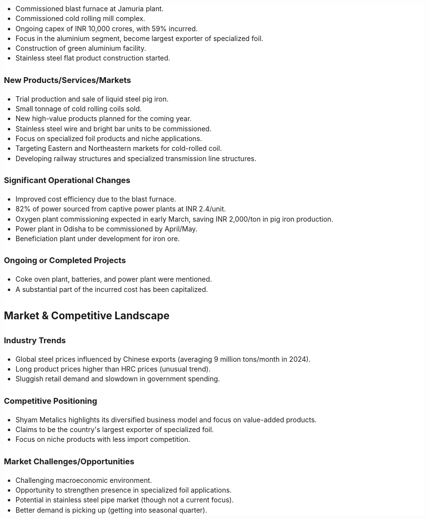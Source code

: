*   Commissioned blast furnace at Jamuria plant.
*   Commissioned cold rolling mill complex.
*   Ongoing capex of INR 10,000 crores, with 59% incurred.
*   Focus in the aluminium segment, become largest exporter of specialized foil.
*   Construction of green aluminium facility.
*   Stainless steel flat product construction started.

### New Products/Services/Markets

*   Trial production and sale of liquid steel pig iron.
*   Small tonnage of cold rolling coils sold.
*   New high-value products planned for the coming year.
*   Stainless steel wire and bright bar units to be commissioned.
*   Focus on specialized foil products and niche applications.
*   Targeting Eastern and Northeastern markets for cold-rolled coil.
*   Developing railway structures and specialized transmission line structures.

### Significant Operational Changes

*   Improved cost efficiency due to the blast furnace.
*   82% of power sourced from captive power plants at INR 2.4/unit.
*   Oxygen plant commissioning expected in early March, saving INR 2,000/ton in pig iron production.
*   Power plant in Odisha to be commissioned by April/May.
*   Beneficiation plant under development for iron ore.

### Ongoing or Completed Projects

*   Coke oven plant, batteries, and power plant were mentioned.
*   A substantial part of the incurred cost has been capitalized.

## Market & Competitive Landscape

### Industry Trends

*   Global steel prices influenced by Chinese exports (averaging 9 million tons/month in 2024).
*   Long product prices higher than HRC prices (unusual trend).
*   Sluggish retail demand and slowdown in government spending.

### Competitive Positioning

*   Shyam Metalics highlights its diversified business model and focus on value-added products.
*   Claims to be the country's largest exporter of specialized foil.
*   Focus on niche products with less import competition.

### Market Challenges/Opportunities

*   Challenging macroeconomic environment.
*   Opportunity to strengthen presence in specialized foil applications.
*   Potential in stainless steel pipe market (though not a current focus).
*   Better demand is picking up (getting into seasonal quarter).
